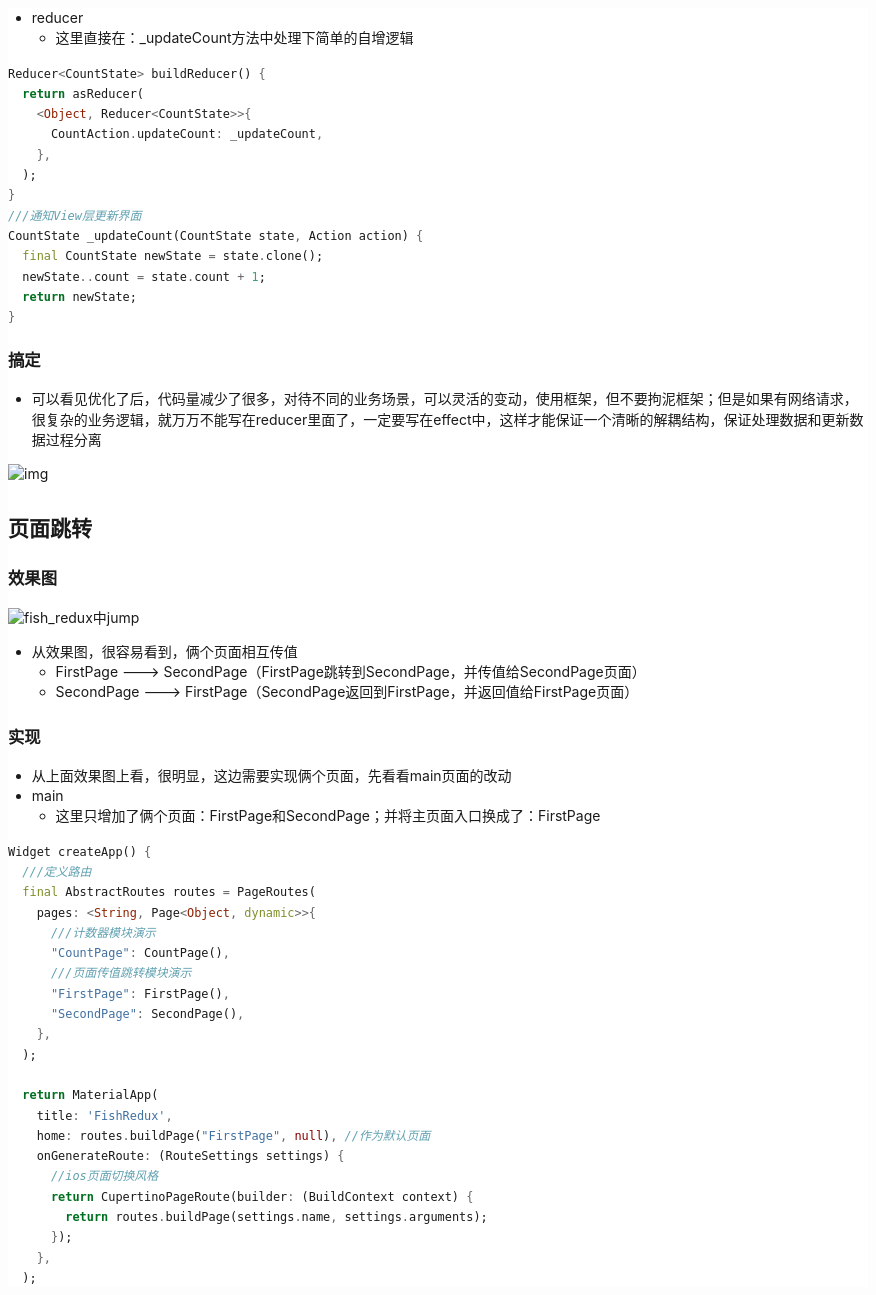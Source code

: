 - reducer
  - 这里直接在：_updateCount方法中处理下简单的自增逻辑

```dart
Reducer<CountState> buildReducer() {
  return asReducer(
    <Object, Reducer<CountState>>{
      CountAction.updateCount: _updateCount,
    },
  );
}
///通知View层更新界面
CountState _updateCount(CountState state, Action action) {
  final CountState newState = state.clone();
  newState..count = state.count + 1;
  return newState;
}
```

### 搞定

- 可以看见优化了后，代码量减少了很多，对待不同的业务场景，可以灵活的变动，使用框架，但不要拘泥框架；但是如果有网络请求，很复杂的业务逻辑，就万万不能写在reducer里面了，一定要写在effect中，这样才能保证一个清晰的解耦结构，保证处理数据和更新数据过程分离

![img](https://cdn.jsdelivr.net/gh/CNAD666/MyData/pic/flutter/bookWeb/20200808234825.jpg)

## 页面跳转

### 效果图

![fish_redux中jump](https://cdn.jsdelivr.net/gh/CNAD666/MyData/pic/flutter/bookWeb/20200809165108.gif)

- 从效果图，很容易看到，俩个页面相互传值
  - FirstPage ---> SecondPage（FirstPage跳转到SecondPage，并传值给SecondPage页面）
  - SecondPage ---> FirstPage（SecondPage返回到FirstPage，并返回值给FirstPage页面）

### 实现

- 从上面效果图上看，很明显，这边需要实现俩个页面，先看看main页面的改动
- main
  - 这里只增加了俩个页面：FirstPage和SecondPage；并将主页面入口换成了：FirstPage

```dart
Widget createApp() {
  ///定义路由
  final AbstractRoutes routes = PageRoutes(
    pages: <String, Page<Object, dynamic>>{
      ///计数器模块演示
      "CountPage": CountPage(),
      ///页面传值跳转模块演示
      "FirstPage": FirstPage(),
      "SecondPage": SecondPage(),
    },
  );

  return MaterialApp(
    title: 'FishRedux',
    home: routes.buildPage("FirstPage", null), //作为默认页面
    onGenerateRoute: (RouteSettings settings) {
      //ios页面切换风格
      return CupertinoPageRoute(builder: (BuildContext context) {
        return routes.buildPage(settings.name, settings.arguments);
      });
    },
  );
```
